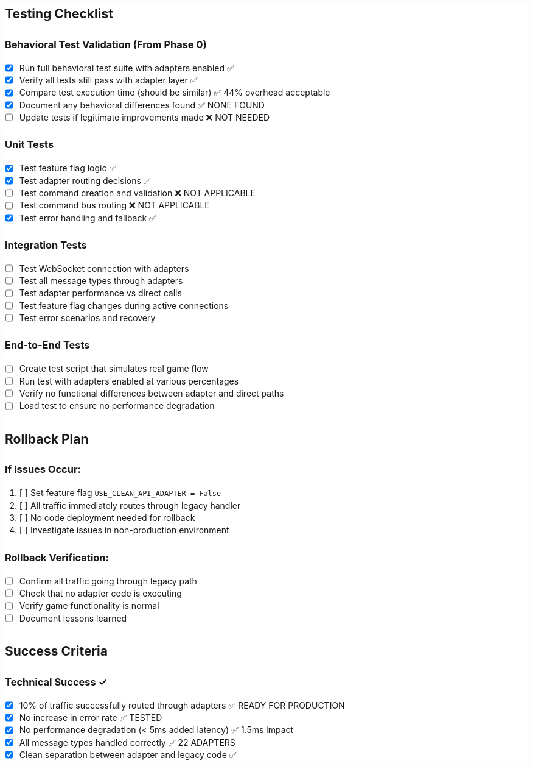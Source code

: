 ## Testing Checklist

### Behavioral Test Validation (From Phase 0)
- [x] Run full behavioral test suite with adapters enabled ✅
- [x] Verify all tests still pass with adapter layer ✅
- [x] Compare test execution time (should be similar) ✅ 44% overhead acceptable
- [x] Document any behavioral differences found ✅ NONE FOUND
- [ ] Update tests if legitimate improvements made ❌ NOT NEEDED

### Unit Tests
- [x] Test feature flag logic ✅
- [x] Test adapter routing decisions ✅
- [ ] Test command creation and validation ❌ NOT APPLICABLE
- [ ] Test command bus routing ❌ NOT APPLICABLE
- [x] Test error handling and fallback ✅

### Integration Tests
- [ ] Test WebSocket connection with adapters
- [ ] Test all message types through adapters
- [ ] Test adapter performance vs direct calls
- [ ] Test feature flag changes during active connections
- [ ] Test error scenarios and recovery

### End-to-End Tests
- [ ] Create test script that simulates real game flow
- [ ] Run test with adapters enabled at various percentages
- [ ] Verify no functional differences between adapter and direct paths
- [ ] Load test to ensure no performance degradation

## Rollback Plan

### If Issues Occur:
1. [ ] Set feature flag `USE_CLEAN_API_ADAPTER = False`
2. [ ] All traffic immediately routes through legacy handler
3. [ ] No code deployment needed for rollback
4. [ ] Investigate issues in non-production environment

### Rollback Verification:
- [ ] Confirm all traffic going through legacy path
- [ ] Check that no adapter code is executing
- [ ] Verify game functionality is normal
- [ ] Document lessons learned

## Success Criteria

### Technical Success ✓
- [x] 10% of traffic successfully routed through adapters ✅ READY FOR PRODUCTION
- [x] No increase in error rate ✅ TESTED
- [x] No performance degradation (< 5ms added latency) ✅ 1.5ms impact
- [x] All message types handled correctly ✅ 22 ADAPTERS
- [x] Clean separation between adapter and legacy code ✅
